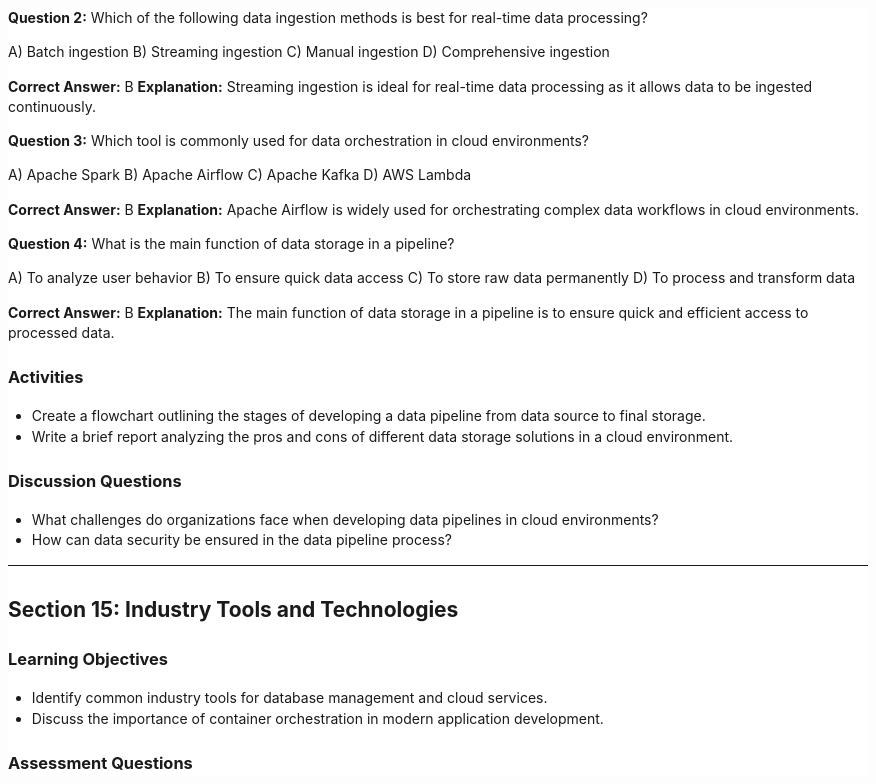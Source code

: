 **Question 2:** Which of the following data ingestion methods is best for real-time data processing?

  A) Batch ingestion
  B) Streaming ingestion
  C) Manual ingestion
  D) Comprehensive ingestion

**Correct Answer:** B
**Explanation:** Streaming ingestion is ideal for real-time data processing as it allows data to be ingested continuously.

**Question 3:** Which tool is commonly used for data orchestration in cloud environments?

  A) Apache Spark
  B) Apache Airflow
  C) Apache Kafka
  D) AWS Lambda

**Correct Answer:** B
**Explanation:** Apache Airflow is widely used for orchestrating complex data workflows in cloud environments.

**Question 4:** What is the main function of data storage in a pipeline?

  A) To analyze user behavior
  B) To ensure quick data access
  C) To store raw data permanently
  D) To process and transform data

**Correct Answer:** B
**Explanation:** The main function of data storage in a pipeline is to ensure quick and efficient access to processed data.

### Activities
- Create a flowchart outlining the stages of developing a data pipeline from data source to final storage.
- Write a brief report analyzing the pros and cons of different data storage solutions in a cloud environment.

### Discussion Questions
- What challenges do organizations face when developing data pipelines in cloud environments?
- How can data security be ensured in the data pipeline process?

---

## Section 15: Industry Tools and Technologies

### Learning Objectives
- Identify common industry tools for database management and cloud services.
- Discuss the importance of container orchestration in modern application development.

### Assessment Questions
